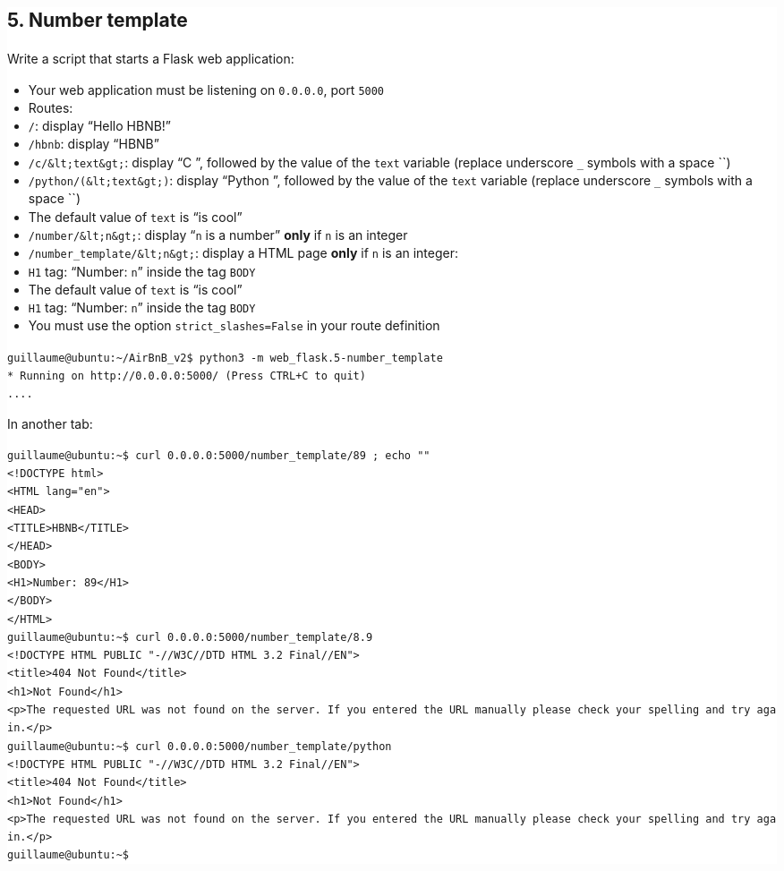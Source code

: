 
## 5. Number template
Write a script that starts a Flask web application:
+ Your web application must be listening on `0.0.0.0`, port `5000`
+ Routes:
+ `/`: display “Hello HBNB!”
+ `/hbnb`: display “HBNB”
+ `/c/&lt;text&gt;`: display “C ”, followed by the value of the `text` variable (replace underscore `_` symbols with a space ``)
+ `/python/(&lt;text&gt;)`: display “Python ”, followed by the value of the `text` variable (replace underscore `_` symbols with a space ``)
+ The default value of `text` is “is cool”
+ `/number/&lt;n&gt;`: display “`n` is a number” **only** if `n` is an integer
+ `/number_template/&lt;n&gt;`: display a HTML page **only** if `n` is an integer: 
+ `H1` tag: “Number: `n`” inside the tag `BODY` 
+ The default value of `text` is “is cool”
+ `H1` tag: “Number: `n`” inside the tag `BODY` 
+ You must use the option `strict_slashes=False` in your route definition

```
guillaume@ubuntu:~/AirBnB_v2$ python3 -m web_flask.5-number_template
* Running on http://0.0.0.0:5000/ (Press CTRL+C to quit)
....
```

In another tab:

```
guillaume@ubuntu:~$ curl 0.0.0.0:5000/number_template/89 ; echo ""
<!DOCTYPE html>
<HTML lang="en">
<HEAD>
<TITLE>HBNB</TITLE>
</HEAD>
<BODY>
<H1>Number: 89</H1>
</BODY>
</HTML>
guillaume@ubuntu:~$ curl 0.0.0.0:5000/number_template/8.9 
<!DOCTYPE HTML PUBLIC "-//W3C//DTD HTML 3.2 Final//EN">
<title>404 Not Found</title>
<h1>Not Found</h1>
<p>The requested URL was not found on the server. If you entered the URL manually please check your spelling and try again.</p>
guillaume@ubuntu:~$ curl 0.0.0.0:5000/number_template/python 
<!DOCTYPE HTML PUBLIC "-//W3C//DTD HTML 3.2 Final//EN">
<title>404 Not Found</title>
<h1>Not Found</h1>
<p>The requested URL was not found on the server. If you entered the URL manually please check your spelling and try again.</p>
guillaume@ubuntu:~$ 
```
